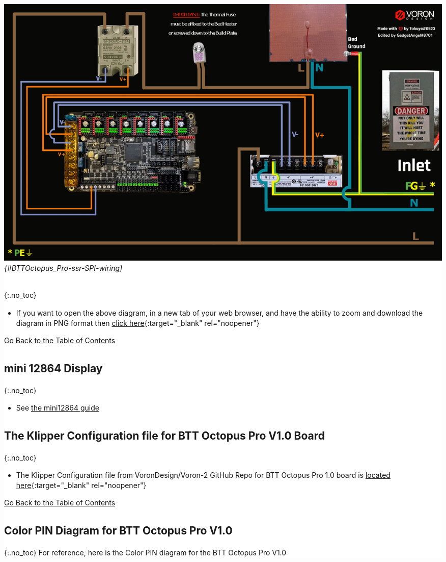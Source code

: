 ###### ![](./images/BTTOctopus_Pro-ssr-SPI-wiring.png) {#BTTOctopus_Pro-ssr-SPI-wiring}
{:.no_toc}

* If you want to open the above diagram, in a new tab of your web browser, and have the ability to zoom and download the diagram in PNG format then [click here](./images/BTTOctopus_Pro-ssr-SPI-wiring.png){:target="_blank" rel="noopener"}

[Go Back to the Table of Contents](v2_octopus_pro_uartspi_wiring.html#table-of-contents)

## mini 12864 Display
{:.no_toc}
* See [the mini12864 guide](./mini12864_klipper_guide.md)

## The Klipper Configuration file for BTT Octopus Pro V1.0 Board 
{:.no_toc}
* The Klipper Configuration file from VoronDesign/Voron-2 GitHub Repo for BTT Octopus Pro 1.0 board is [located here](https://github.com/VoronDesign/Voron-2/blob/Voron2.4/firmware/klipper_configurations/Octopus/Voron2_Octopus_Config.cfg){:target="_blank" rel="noopener"}

[Go Back to the Table of Contents](v2_octopus_pro_uartspi_wiring.html#table-of-contents)

## Color PIN Diagram for BTT Octopus Pro V1.0
{:.no_toc}
For reference, here is the Color PIN diagram for the BTT Octopus Pro V1.0
